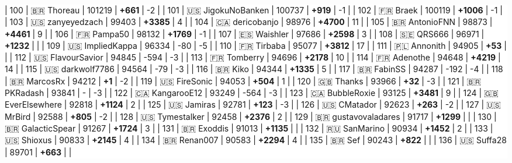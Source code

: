 | 100  | 🇧🇷 Thoreau                    | 101219 |    **+661**    |      -2       |
| 101  | 🇺🇸 JigokuNoBanken             | 100737 |    **+919**    |      -1       |
| 102  | 🇫🇷 Braek                      | 100119 |   **+1006**    |      -1       |
| 103  | 🇺🇸 zanyeyedzach               | 99403  |   **+3385**    |       4       |
| 104  | 🇨🇦 dericobanjo                | 98976  |   **+4700**    |      11       |
| 105  | 🇧🇷 AntonioFNN                 | 98873  |   **+4461**    |       9       |
| 106  | 🇫🇷 Pampa50                    | 98132  |   **+1769**    |      -1       |
| 107  | 🇪🇸 Waishler                   | 97686  |   **+2598**    |       3       |
| 108  | 🇸🇪 QRS666                     | 96971  |   **+1232**    |               |
| 109  | 🇺🇸 ImpliedKappa               | 96334  |      -80       |      -5       |
| 110  | 🇫🇷 Tirbaba                    | 95077  |   **+3812**    |      17       |
| 111  | 🇵🇱 Annonith                   | 94905  |    **+53**     |               |
| 112  | 🇺🇸 FlavourSavior              | 94845  |      -594      |      -3       |
| 113  | 🇫🇷 Tomberry                   | 94696  |   **+2178**    |      10       |
| 114  | 🇫🇷 Adenothe                   | 94648  |   **+4219**    |      14       |
| 115  | 🇺🇸 darkwolf7786               | 94564  |      -79       |      -3       |
| 116  | 🇧🇷 Kiko                       | 94344  |   **+1335**    |       5       |
| 117  | 🇧🇷 FabinSS                    | 94287  |      -192      |      -4       |
| 118  | 🇧🇷 MarcosRx                   | 94212  |     **+1**     |      -2       |
| 119  | 🇺🇸 FireSonic                  | 94053  |    **+504**    |       1       |
| 120  | 🇬🇧 Thanks                     | 93966  |    **+32**     |      -3       |
| 121  | 🇧🇷 PKRadash                   | 93841  |       -        |      -3       |
| 122  | 🇨🇦 KangarooE12                | 93249  |      -564      |      -3       |
| 123  | 🇨🇦 BubbleRoxie                | 93125  |   **+3481**    |       9       |
| 124  | 🇬🇧 EverElsewhere              | 92818  |   **+1124**    |       2       |
| 125  | 🇺🇸 Jamiras                    | 92781  |    **+123**    |      -3       |
| 126  | 🇺🇸 CMatador                   | 92623  |    **+263**    |      -2       |
| 127  | 🇺🇸 MrBird                     | 92588  |    **+805**    |      -2       |
| 128  | 🇺🇸 Tymestalker                | 92458  |   **+2376**    |       2       |
| 129  | 🇧🇷 gustavovaladares           | 91717  |   **+1299**    |               |
| 130  | 🇧🇷 GalacticSpear              | 91267  |   **+1724**    |       3       |
| 131  | 🇧🇷 Exoddis                    | 91013  |   **+1135**    |               |
| 132  | 🇷🇺 SanMarino                  | 90934  |   **+1452**    |       2       |
| 133  | 🇺🇸 Shioxus                    | 90833  |   **+2145**    |       4       |
| 134  | 🇧🇷 Renan007                   | 90583  |   **+2294**    |       4       |
| 135  | 🇧🇷 Sef                        | 90243  |    **+822**    |               |
| 136  | 🇺🇸 Suffa28                    | 89701  |    **+663**    |               |